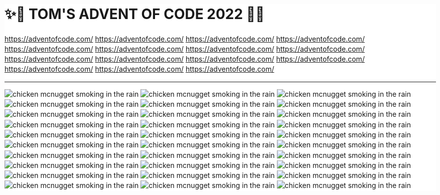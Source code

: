 # ✨🎄 TOM'S ADVENT OF CODE 2022 🎄✨

https://adventofcode.com/ https://adventofcode.com/ https://adventofcode.com/ 
https://adventofcode.com/ https://adventofcode.com/ https://adventofcode.com/ 
https://adventofcode.com/ https://adventofcode.com/ https://adventofcode.com/ 
https://adventofcode.com/ https://adventofcode.com/ https://adventofcode.com/ 
https://adventofcode.com/ https://adventofcode.com/ https://adventofcode.com/ 


<a href="https://www.youtube.com/watch?v=T0T9GyM28tg&list=RDGMEMz3e4vKpJzevZUeQNb5kIlg&start_radio=1" target="target"></a>

---

<div>
<img style="height: 75px; width: 75px" src="https://i.imgur.com/bAGeRLE.gif" alt="chicken mcnugget smoking in the rain">
<img style="height: 75px; width: 75px" src="https://i.imgur.com/bAGeRLE.gif" alt="chicken mcnugget smoking in the rain">
<img style="height: 75px; width: 75px" src="https://i.imgur.com/bAGeRLE.gif" alt="chicken mcnugget smoking in the rain">
<img style="height: 75px; width: 75px" src="https://i.imgur.com/bAGeRLE.gif" alt="chicken mcnugget smoking in the rain">
<img style="height: 75px; width: 75px" src="https://i.imgur.com/bAGeRLE.gif" alt="chicken mcnugget smoking in the rain">
<img style="height: 75px; width: 75px" src="https://i.imgur.com/bAGeRLE.gif" alt="chicken mcnugget smoking in the rain">
<img style="height: 75px; width: 75px" src="https://i.imgur.com/bAGeRLE.gif" alt="chicken mcnugget smoking in the rain">
<img style="height: 75px; width: 75px" src="https://i.imgur.com/bAGeRLE.gif" alt="chicken mcnugget smoking in the rain">
<img style="height: 75px; width: 75px" src="https://i.imgur.com/bAGeRLE.gif" alt="chicken mcnugget smoking in the rain">
<img style="height: 75px; width: 75px" src="https://i.imgur.com/bAGeRLE.gif" alt="chicken mcnugget smoking in the rain">
<img style="height: 75px; width: 75px" src="https://i.imgur.com/bAGeRLE.gif" alt="chicken mcnugget smoking in the rain">
<img style="height: 75px; width: 75px" src="https://i.imgur.com/bAGeRLE.gif" alt="chicken mcnugget smoking in the rain">
<img style="height: 75px; width: 75px" src="https://i.imgur.com/bAGeRLE.gif" alt="chicken mcnugget smoking in the rain">
<img style="height: 75px; width: 75px" src="https://i.imgur.com/bAGeRLE.gif" alt="chicken mcnugget smoking in the rain">
<img style="height: 75px; width: 75px" src="https://i.imgur.com/bAGeRLE.gif" alt="chicken mcnugget smoking in the rain">
<img style="height: 75px; width: 75px" src="https://i.imgur.com/bAGeRLE.gif" alt="chicken mcnugget smoking in the rain">
<img style="height: 75px; width: 75px" src="https://i.imgur.com/bAGeRLE.gif" alt="chicken mcnugget smoking in the rain">
<img style="height: 75px; width: 75px" src="https://i.imgur.com/bAGeRLE.gif" alt="chicken mcnugget smoking in the rain">
<img style="height: 75px; width: 75px" src="https://i.imgur.com/bAGeRLE.gif" alt="chicken mcnugget smoking in the rain">
<img style="height: 75px; width: 75px" src="https://i.imgur.com/bAGeRLE.gif" alt="chicken mcnugget smoking in the rain">
<img style="height: 75px; width: 75px" src="https://i.imgur.com/bAGeRLE.gif" alt="chicken mcnugget smoking in the rain">
<img style="height: 75px; width: 75px" src="https://i.imgur.com/bAGeRLE.gif" alt="chicken mcnugget smoking in the rain">
<img style="height: 75px; width: 75px" src="https://i.imgur.com/bAGeRLE.gif" alt="chicken mcnugget smoking in the rain">
<img style="height: 75px; width: 75px" src="https://i.imgur.com/bAGeRLE.gif" alt="chicken mcnugget smoking in the rain">
<img style="height: 75px; width: 75px" src="https://i.imgur.com/bAGeRLE.gif" alt="chicken mcnugget smoking in the rain">
<img style="height: 75px; width: 75px" src="https://i.imgur.com/bAGeRLE.gif" alt="chicken mcnugget smoking in the rain">
<img style="height: 75px; width: 75px" src="https://i.imgur.com/bAGeRLE.gif" alt="chicken mcnugget smoking in the rain">
<img style="height: 75px; width: 75px" src="https://i.imgur.com/bAGeRLE.gif" alt="chicken mcnugget smoking in the rain">
<img style="height: 75px; width: 75px" src="https://i.imgur.com/bAGeRLE.gif" alt="chicken mcnugget smoking in the rain">
<img style="height: 75px; width: 75px" src="https://i.imgur.com/bAGeRLE.gif" alt="chicken mcnugget smoking in the rain">